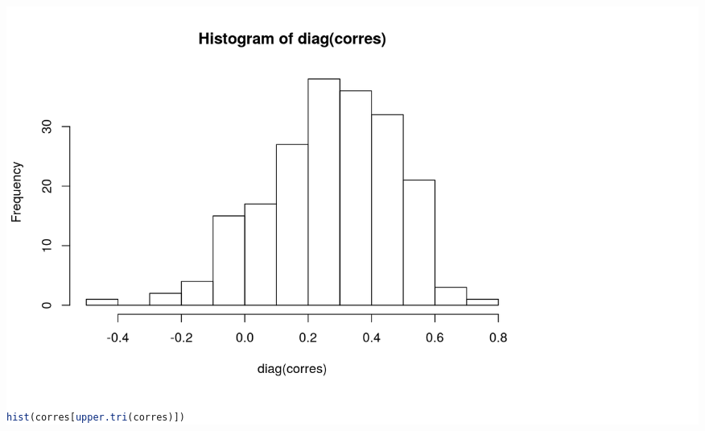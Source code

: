 <img src="220_Ramos_MultiAssayExperiment_files/figure-html/unnamed-chunk-60-1.png" width="672" />

```r
hist(corres[upper.tri(corres)])
```


[^9]: A _disjoint_ set of ranges has no overlap between any ranges of the set.